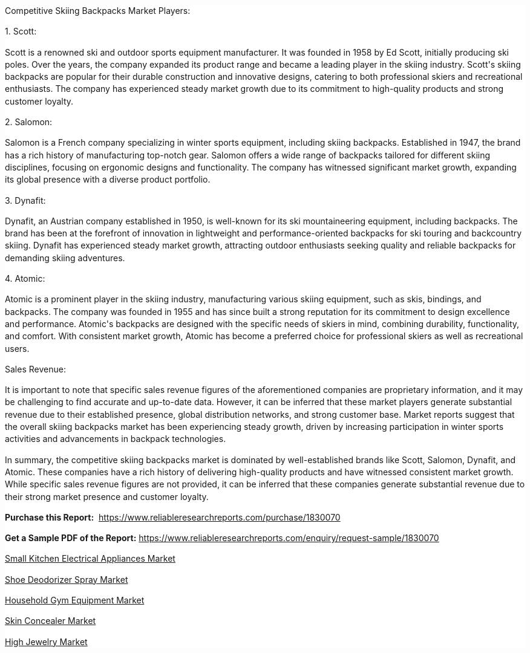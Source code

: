 <p><p>Competitive Skiing Backpacks Market Players:</p><p>1. Scott:</p><p>Scott is a renowned ski and outdoor sports equipment manufacturer. It was founded in 1958 by Ed Scott, initially producing ski poles. Over the years, the company expanded its product range and became a leading player in the skiing industry. Scott's skiing backpacks are popular for their durable construction and innovative designs, catering to both professional skiers and recreational enthusiasts. The company has experienced steady market growth due to its commitment to high-quality products and strong customer loyalty.</p><p>2. Salomon:</p><p>Salomon is a French company specializing in winter sports equipment, including skiing backpacks. Established in 1947, the brand has a rich history of manufacturing top-notch gear. Salomon offers a wide range of backpacks tailored for different skiing disciplines, focusing on ergonomic designs and functionality. The company has witnessed significant market growth, expanding its global presence with a diverse product portfolio. </p><p>3. Dynafit:</p><p>Dynafit, an Austrian company established in 1950, is well-known for its ski mountaineering equipment, including backpacks. The brand has been at the forefront of innovation in lightweight and performance-oriented backpacks for ski touring and backcountry skiing. Dynafit has experienced steady market growth, attracting outdoor enthusiasts seeking quality and reliable backpacks for demanding skiing adventures.</p><p>4. Atomic:</p><p>Atomic is a prominent player in the skiing industry, manufacturing various skiing equipment, such as skis, bindings, and backpacks. The company was founded in 1955 and has since built a strong reputation for its commitment to design excellence and performance. Atomic's backpacks are designed with the specific needs of skiers in mind, combining durability, functionality, and comfort. With consistent market growth, Atomic has become a preferred choice for professional skiers as well as recreational users.</p><p>Sales Revenue:</p><p>It is important to note that specific sales revenue figures of the aforementioned companies are proprietary information, and it may be challenging to find accurate and up-to-date data. However, it can be inferred that these market players generate substantial revenue due to their established presence, global distribution networks, and strong customer base. Market reports suggest that the overall skiing backpacks market has been experiencing steady growth, driven by increasing participation in winter sports activities and advancements in backpack technologies.</p><p>In summary, the competitive skiing backpacks market is dominated by well-established brands like Scott, Salomon, Dynafit, and Atomic. These companies have a rich history of delivering high-quality products and have witnessed consistent market growth. While specific sales revenue figures are not provided, it can be inferred that these companies generate substantial revenue due to their strong market presence and customer loyalty.</p></p>
<p><strong>Purchase this Report:</strong>&nbsp;&nbsp;<a href="https://www.reliableresearchreports.com/purchase/1830070">https://www.reliableresearchreports.com/purchase/1830070</a></p>
<p></p>
<p><strong>Get a Sample PDF of the Report:</strong>&nbsp;<a href="https://www.reliableresearchreports.com/enquiry/request-sample/1830070">https://www.reliableresearchreports.com/enquiry/request-sample/1830070</a></p>
<p><p><a href="https://github.com/nathandecarvalho/Market-Research-Report-List-1/blob/main/small-kitchen-electrical-appliances-market.md">Small Kitchen Electrical Appliances Market</a></p><p><a href="https://github.com/markusgodoy/Market-Research-Report-List-1/blob/main/shoe-deodorizer-spray-market.md">Shoe Deodorizer Spray Market</a></p><p><a href="https://github.com/globismark/Market-Research-Report-List-1/blob/main/household-gym-equipment-market.md">Household Gym Equipment Market</a></p><p><a href="https://github.com/julyju69/Market-Research-Report-List-1/blob/main/skin-concealer-market.md">Skin Concealer Market</a></p><p><a href="https://github.com/mauripalmi/Market-Research-Report-List-1/blob/main/high-jewelry-market.md">High Jewelry Market</a></p></p>